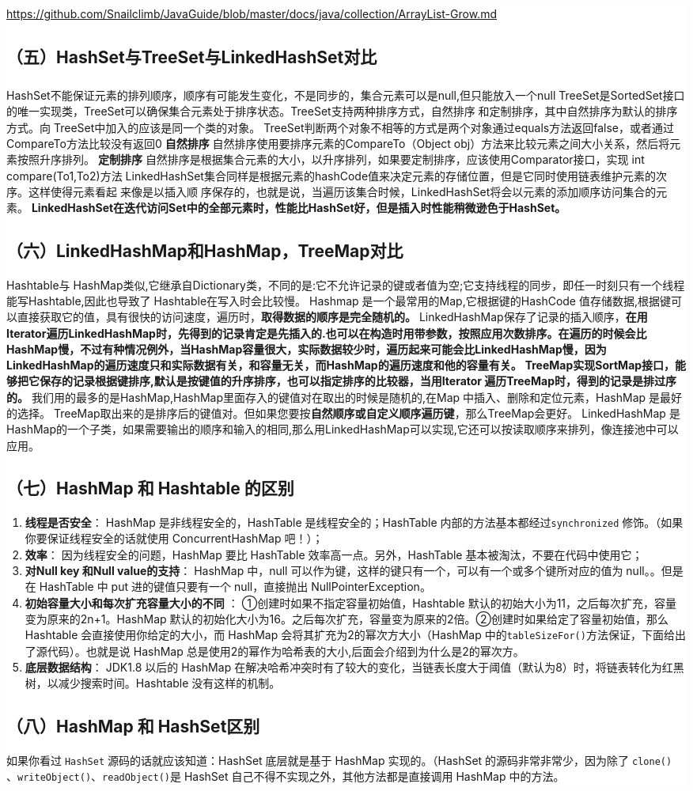https://github.com/Snailclimb/JavaGuide/blob/master/docs/java/collection/ArrayList-Grow.md

 

## （五）HashSet与TreeSet与LinkedHashSet对比

###  

HashSet不能保证元素的排列顺序，顺序有可能发生变化，不是同步的，集合元素可以是null,但只能放入一个null
TreeSet是SortedSet接口的唯一实现类，TreeSet可以确保集合元素处于排序状态。TreeSet支持两种排序方式，自然排序 和定制排序，其中自然排序为默认的排序方式。向 TreeSet中加入的应该是同一个类的对象。
TreeSet判断两个对象不相等的方式是两个对象通过equals方法返回false，或者通过CompareTo方法比较没有返回0
**自然排序**
自然排序使用要排序元素的CompareTo（Object obj）方法来比较元素之间大小关系，然后将元素按照升序排列。
**定制排序**
自然排序是根据集合元素的大小，以升序排列，如果要定制排序，应该使用Comparator接口，实现 int compare(To1,To2)方法
LinkedHashSet集合同样是根据元素的hashCode值来决定元素的存储位置，但是它同时使用链表维护元素的次序。这样使得元素看起 来像是以插入顺 序保存的，也就是说，当遍历该集合时候，LinkedHashSet将会以元素的添加顺序访问集合的元素。
**LinkedHashSet在迭代访问Set中的全部元素时，性能比HashSet好，但是插入时性能稍微逊色于HashSet。**

 

## （六）LinkedHashMap和HashMap，TreeMap对比

Hashtable与 HashMap类似,它继承自Dictionary类，不同的是:它不允许记录的键或者值为空;它支持线程的同步，即任一时刻只有一个线程能写Hashtable,因此也导致了 Hashtable在写入时会比较慢。
Hashmap 是一个最常用的Map,它根据键的HashCode 值存储数据,根据键可以直接获取它的值，具有很快的访问速度，遍历时，**取得数据的顺序是完全随机的。**
LinkedHashMap保存了记录的插入顺序，**在用Iterator遍历LinkedHashMap时，先得到的记录肯定是先插入的.也可以在构造时用带参数，按照应用次数排序。在遍历的时候会比HashMap慢，不过有种情况例外，当HashMap容量很大，实际数据较少时，遍历起来可能会比LinkedHashMap慢，因为LinkedHashMap的遍历速度只和实际数据有关，和容量无关，而HashMap的遍历速度和他的容量有关。**
**TreeMap实现SortMap接口，能够把它保存的记录根据键排序,默认是按键值的升序排序，也可以指定排序的比较器，当用Iterator 遍历TreeMap时，得到的记录是排过序的。**
我们用的最多的是HashMap,HashMap里面存入的键值对在取出的时候是随机的,在Map 中插入、删除和定位元素，HashMap 是最好的选择。
TreeMap取出来的是排序后的键值对。但如果您要按**自然顺序或自定义顺序遍历键**，那么TreeMap会更好。
LinkedHashMap 是HashMap的一个子类，如果需要输出的顺序和输入的相同,那么用LinkedHashMap可以实现,它还可以按读取顺序来排列，像连接池中可以应用。

 

## （七）HashMap 和 Hashtable 的区别

1. **线程是否安全**： HashMap 是非线程安全的，HashTable 是线程安全的；HashTable 内部的方法基本都经过`synchronized` 修饰。（如果你要保证线程安全的话就使用 ConcurrentHashMap 吧！）；
2. **效率**： 因为线程安全的问题，HashMap 要比 HashTable 效率高一点。另外，HashTable 基本被淘汰，不要在代码中使用它；
3. **对Null key 和Null value的支持**： HashMap 中，null 可以作为键，这样的键只有一个，可以有一个或多个键所对应的值为 null。。但是在 HashTable 中 put 进的键值只要有一个 null，直接抛出 NullPointerException。
4. **初始容量大小和每次扩充容量大小的不同** ： ①创建时如果不指定容量初始值，Hashtable 默认的初始大小为11，之后每次扩充，容量变为原来的2n+1。HashMap 默认的初始化大小为16。之后每次扩充，容量变为原来的2倍。②创建时如果给定了容量初始值，那么 Hashtable 会直接使用你给定的大小，而 HashMap 会将其扩充为2的幂次方大小（HashMap 中的`tableSizeFor()`方法保证，下面给出了源代码）。也就是说 HashMap 总是使用2的幂作为哈希表的大小,后面会介绍到为什么是2的幂次方。
5. **底层数据结构**： JDK1.8 以后的 HashMap 在解决哈希冲突时有了较大的变化，当链表长度大于阈值（默认为8）时，将链表转化为红黑树，以减少搜索时间。Hashtable 没有这样的机制。

## （八）HashMap 和 HashSet区别

如果你看过 `HashSet` 源码的话就应该知道：HashSet 底层就是基于 HashMap 实现的。（HashSet 的源码非常非常少，因为除了 `clone() `、`writeObject()`、`readObject()`是 HashSet 自己不得不实现之外，其他方法都是直接调用 HashMap 中的方法。

